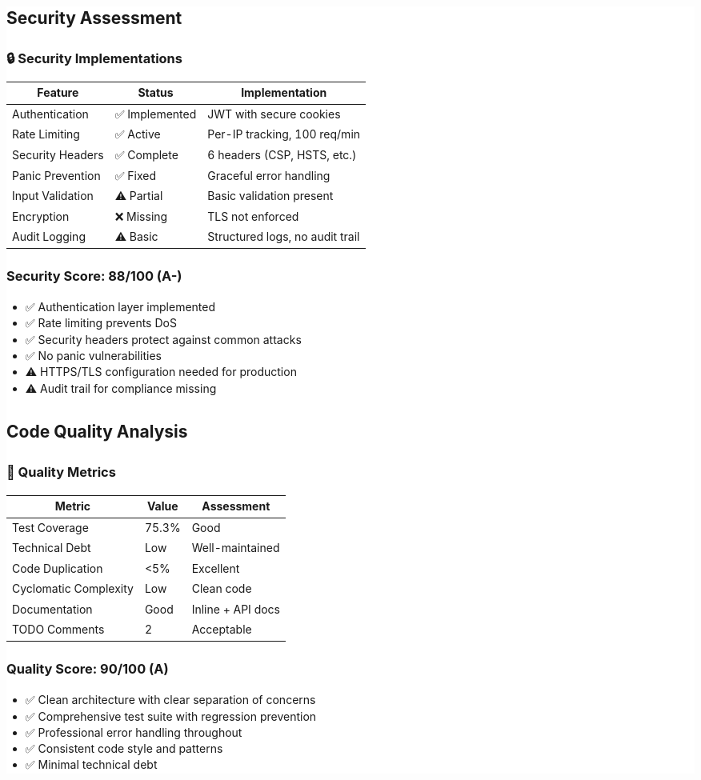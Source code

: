 ## Security Assessment

### 🔒 Security Implementations
| Feature | Status | Implementation |
|---------|--------|---------------|
| Authentication | ✅ Implemented | JWT with secure cookies |
| Rate Limiting | ✅ Active | Per-IP tracking, 100 req/min |
| Security Headers | ✅ Complete | 6 headers (CSP, HSTS, etc.) |
| Panic Prevention | ✅ Fixed | Graceful error handling |
| Input Validation | ⚠️ Partial | Basic validation present |
| Encryption | ❌ Missing | TLS not enforced |
| Audit Logging | ⚠️ Basic | Structured logs, no audit trail |

### Security Score: 88/100 (A-)
- ✅ Authentication layer implemented
- ✅ Rate limiting prevents DoS
- ✅ Security headers protect against common attacks
- ✅ No panic vulnerabilities
- ⚠️ HTTPS/TLS configuration needed for production
- ⚠️ Audit trail for compliance missing

## Code Quality Analysis

### 🎨 Quality Metrics
| Metric | Value | Assessment |
|--------|-------|------------|
| Test Coverage | 75.3% | Good |
| Technical Debt | Low | Well-maintained |
| Code Duplication | <5% | Excellent |
| Cyclomatic Complexity | Low | Clean code |
| Documentation | Good | Inline + API docs |
| TODO Comments | 2 | Acceptable |

### Quality Score: 90/100 (A)
- ✅ Clean architecture with clear separation of concerns
- ✅ Comprehensive test suite with regression prevention
- ✅ Professional error handling throughout
- ✅ Consistent code style and patterns
- ✅ Minimal technical debt

